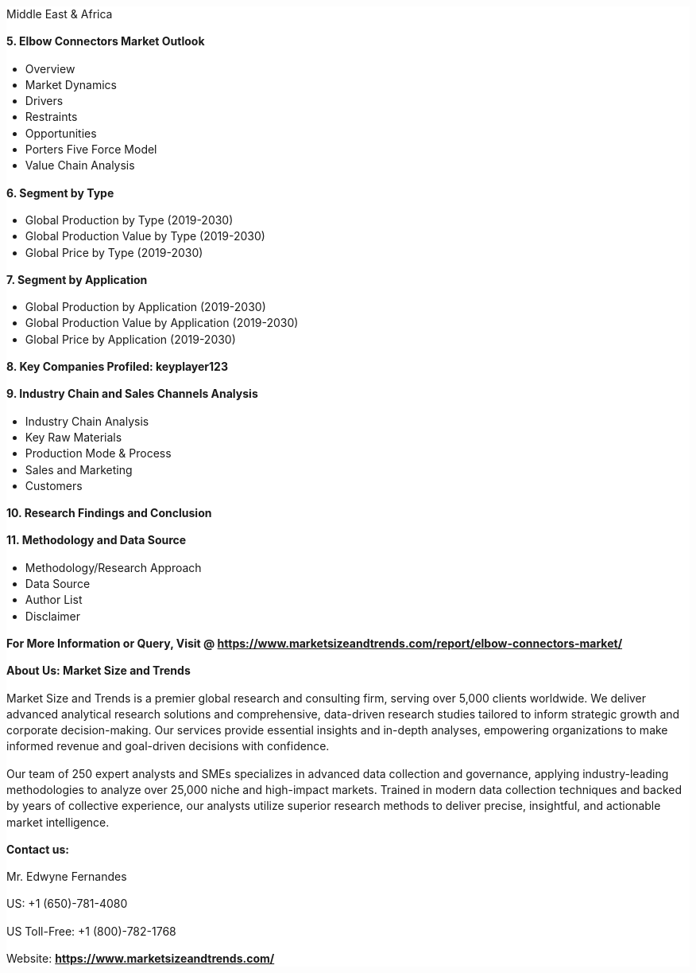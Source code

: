 Middle East &amp; Africa</li></ul><p><strong>5. Elbow Connectors Market Outlook</strong></p><ul><li>Overview</li><li>Market Dynamics</li><li>Drivers</li><li>Restraints</li><li>Opportunities</li><li>Porters Five Force Model</li><li>Value Chain Analysis&nbsp;</li></ul><p><strong>6. Segment by Type</strong></p><ul><li>Global Production by Type (2019-2030)</li><li>Global Production Value by Type (2019-2030)</li><li>Global Price by Type (2019-2030)</li></ul><p><strong>7. Segment by Application</strong></p><ul><li>Global Production by Application (2019-2030)</li><li>Global Production Value by Application (2019-2030)</li><li>Global Price by Application (2019-2030)</li></ul><p><strong>8. Key Companies Profiled: keyplayer123</strong></p><p><strong>9. Industry Chain and Sales Channels Analysis</strong></p><ul><li>Industry Chain Analysis</li><li>Key Raw Materials</li><li>Production Mode &amp; Process</li><li>Sales and Marketing</li><li>Customers</li></ul><p><strong>10. Research Findings and Conclusion</strong></p><p><strong>11. Methodology and Data Source</strong></p><ul><li>Methodology/Research Approach</li><li>Data Source</li><li>Author List</li><li>Disclaimer</li></ul></p><p><strong>For More Information or Query, Visit @ <a href="https://www.marketsizeandtrends.com/report/elbow-connectors-market/">https://www.marketsizeandtrends.com/report/elbow-connectors-market/</a></strong></p><p><strong>About Us: Market Size and Trends</strong></p><p>Market Size and Trends is a premier global research and consulting firm, serving over 5,000 clients worldwide. We deliver advanced analytical research solutions and comprehensive, data-driven research studies tailored to inform strategic growth and corporate decision-making. Our services provide essential insights and in-depth analyses, empowering organizations to make informed revenue and goal-driven decisions with confidence.</p><p>Our team of 250 expert analysts and SMEs specializes in advanced data collection and governance, applying industry-leading methodologies to analyze over 25,000 niche and high-impact markets. Trained in modern data collection techniques and backed by years of collective experience, our analysts utilize superior research methods to deliver precise, insightful, and actionable market intelligence.</p><p><strong>Contact us:</strong></p><p>Mr. Edwyne Fernandes</p><p>US: +1 (650)-781-4080</p><p>US Toll-Free: +1 (800)-782-1768</p><p>Website: <strong><a href="https://www.marketsizeandtrends.com/">https://www.marketsizeandtrends.com/</a></strong></p>
